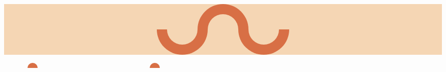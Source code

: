 <div class='a'> </div>
<div class='c'> </div>
<div class='b'> </div>

<style>  
  body {
    margin: 0;
    background: #F5D6B4;
    display: flex;
    justify-content: center;
    align-items: center;
  }
  
  div {
	  width: 60px;
    height: 30px;
    border: 20px solid #D86F45;
    border-top:none;
    border-radius: 0 0 60px 060px;
  	margin-top: 50px;
  }
  
  .a::before, .b::before {
    content: '';
    width: 20px;
    height: 10px;
    background: #D86F45;
    position: absolute;
    top: 140px;
    left: 70px;
    border-radius: 10px 10px 0 0;
  } 
  
  .b::before {
    left: 310px;    
  }
  
  .c {
    border: 20px solid #D86F45;
    border-bottom: none;
    border-radius: 60px 60px 0 0;  
  	margin: 0 -20px 50px;
  }  
</style>
